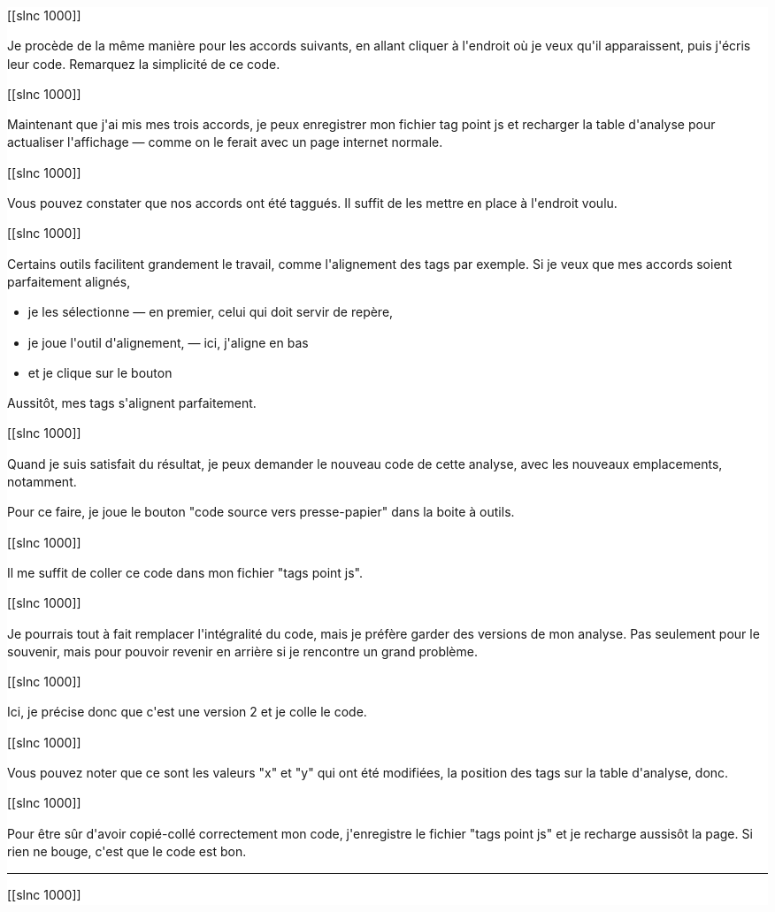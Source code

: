 [[slnc 1000]]

Je procède de la même manière pour les accords suivants, en allant cliquer à l'endroit où je veux qu'il apparaissent, puis j'écris leur code. Remarquez la simplicité de ce code.

[[slnc 1000]]

Maintenant que j'ai mis mes trois accords, je peux enregistrer mon fichier tag point js et recharger la table d'analyse pour actualiser l'affichage — comme on le ferait avec un page internet normale.

[[slnc 1000]]

Vous pouvez constater que nos accords ont été taggués. Il suffit de les mettre en place à l'endroit voulu.

[[slnc 1000]]

Certains outils facilitent grandement le travail, comme l'alignement des tags par exemple. Si je veux que mes accords soient parfaitement alignés,

* je les sélectionne — en premier, celui qui doit servir de repère,

* je joue l'outil d'alignement, — ici, j'aligne en bas

* et je clique sur le bouton

Aussitôt, mes tags s'alignent parfaitement.

[[slnc 1000]]

Quand je suis satisfait du résultat, je peux demander le nouveau code de cette analyse, avec les nouveaux emplacements, notamment.

Pour ce faire, je joue le bouton "code source vers presse-papier" dans la boite à outils.

[[slnc 1000]]

Il me suffit de coller ce code dans mon fichier "tags point js".

[[slnc 1000]]

Je pourrais tout à fait remplacer l'intégralité du code, mais je préfère garder des versions de mon analyse. Pas seulement pour le souvenir, mais pour pouvoir revenir en arrière si je rencontre un grand problème.

[[slnc 1000]]

Ici, je précise donc que c'est une version 2 et je colle le code.

[[slnc 1000]]

Vous pouvez noter que ce sont les valeurs "x" et "y" qui ont été modifiées, la position des tags sur la table d'analyse, donc.

[[slnc 1000]]

Pour être sûr d'avoir copié-collé correctement mon code, j'enregistre le fichier "tags point js" et je recharge aussisôt la page. Si rien ne bouge, c'est que le code est bon.

---

[[slnc 1000]]
